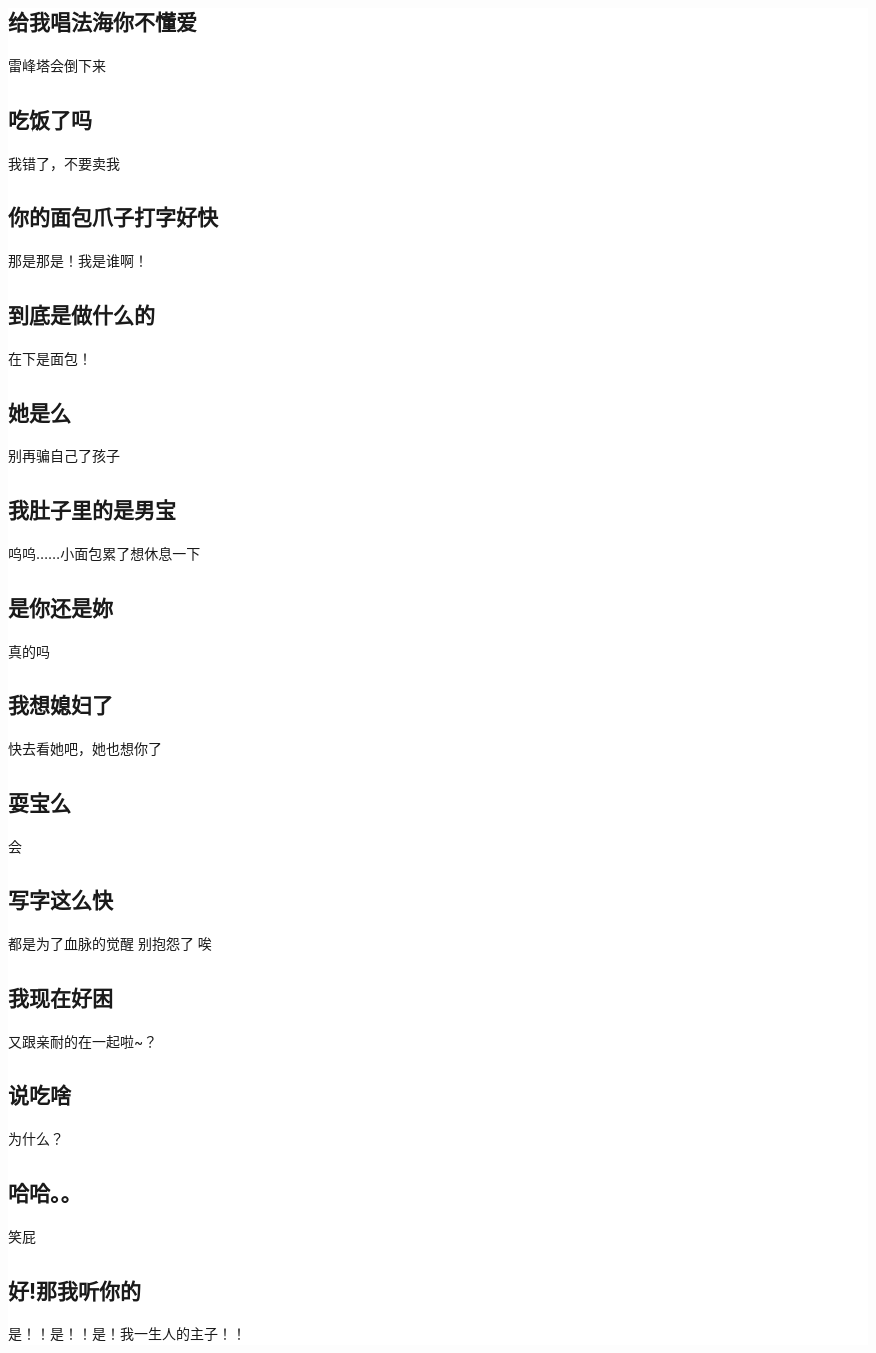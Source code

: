 ## 给我唱法海你不懂爱
雷峰塔会倒下来

## 吃饭了吗
我错了，不要卖我

## 你的面包爪子打字好快
那是那是！我是谁啊！

## 到底是做什么的
在下是面包！

## 她是么
别再骗自己了孩子

## 我肚子里的是男宝
呜呜……小面包累了想休息一下

## 是你还是妳
真的吗

## 我想媳妇了
快去看她吧，她也想你了

## 耍宝么
会

## 写字这么快
都是为了血脉的觉醒 别抱怨了 唉

## 我现在好困
又跟亲耐的在一起啦~？

## 说吃啥
为什么？

## 哈哈。。
笑屁

## 好!那我听你的
是！！是！！是！我一生人的主子！！
